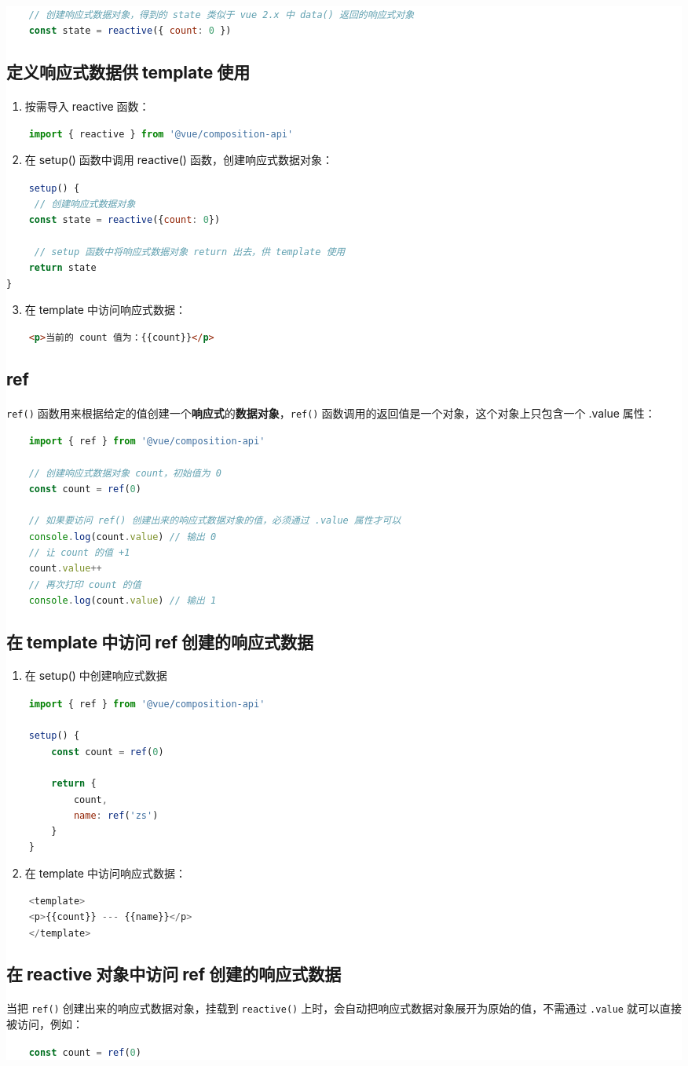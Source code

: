 ```js
    // 创建响应式数据对象，得到的 state 类似于 vue 2.x 中 data() 返回的响应式对象
    const state = reactive({ count: 0 })
```
## 定义响应式数据供 template 使用
1. 按需导入 reactive 函数：
```js
    import { reactive } from '@vue/composition-api'
```
2. 在 setup() 函数中调用 reactive() 函数，创建响应式数据对象：
```js
    setup() {
     // 创建响应式数据对象
    const state = reactive({count: 0})

     // setup 函数中将响应式数据对象 return 出去，供 template 使用
    return state
}
```
3. 在 template 中访问响应式数据：
```html
    <p>当前的 count 值为：{{count}}</p>
```
## ref
`ref()` 函数用来根据给定的值创建一个**响应式**的**数据对象**，`ref()` 函数调用的返回值是一个对象，这个对象上只包含一个 .value 属性：
```js
    import { ref } from '@vue/composition-api'

    // 创建响应式数据对象 count，初始值为 0
    const count = ref(0)

    // 如果要访问 ref() 创建出来的响应式数据对象的值，必须通过 .value 属性才可以
    console.log(count.value) // 输出 0
    // 让 count 的值 +1
    count.value++
    // 再次打印 count 的值
    console.log(count.value) // 输出 1
```
## 在 template 中访问 ref 创建的响应式数据
1. 在 setup() 中创建响应式数据
```js
    import { ref } from '@vue/composition-api'

    setup() {
        const count = ref(0)

        return {
            count,
            name: ref('zs')
        }
    }
```
2. 在 template 中访问响应式数据：
```js
    <template>
    <p>{{count}} --- {{name}}</p>
    </template>
```
##  在 reactive 对象中访问 ref 创建的响应式数据
当把 `ref()` 创建出来的响应式数据对象，挂载到 `reactive()` 上时，会自动把响应式数据对象展开为原始的值，不需通过 `.value` 就可以直接被访问，例如：
```js
    const count = ref(0)
```